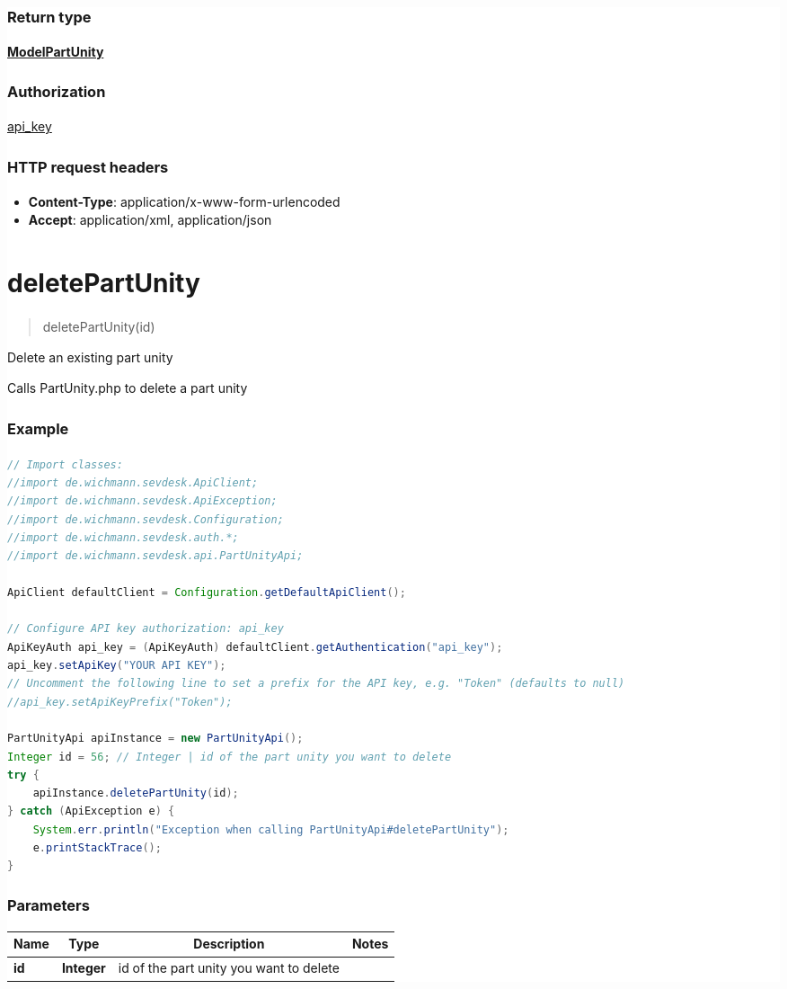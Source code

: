 ### Return type

[**ModelPartUnity**](ModelPartUnity.md)

### Authorization

[api_key](../README.md#api_key)

### HTTP request headers

 - **Content-Type**: application/x-www-form-urlencoded
 - **Accept**: application/xml, application/json

<a name="deletePartUnity"></a>
# **deletePartUnity**
> deletePartUnity(id)

Delete an existing part unity

Calls PartUnity.php to delete a part unity

### Example
```java
// Import classes:
//import de.wichmann.sevdesk.ApiClient;
//import de.wichmann.sevdesk.ApiException;
//import de.wichmann.sevdesk.Configuration;
//import de.wichmann.sevdesk.auth.*;
//import de.wichmann.sevdesk.api.PartUnityApi;

ApiClient defaultClient = Configuration.getDefaultApiClient();

// Configure API key authorization: api_key
ApiKeyAuth api_key = (ApiKeyAuth) defaultClient.getAuthentication("api_key");
api_key.setApiKey("YOUR API KEY");
// Uncomment the following line to set a prefix for the API key, e.g. "Token" (defaults to null)
//api_key.setApiKeyPrefix("Token");

PartUnityApi apiInstance = new PartUnityApi();
Integer id = 56; // Integer | id of the part unity you want to delete
try {
    apiInstance.deletePartUnity(id);
} catch (ApiException e) {
    System.err.println("Exception when calling PartUnityApi#deletePartUnity");
    e.printStackTrace();
}
```

### Parameters

Name | Type | Description  | Notes
------------- | ------------- | ------------- | -------------
 **id** | **Integer**| id of the part unity you want to delete |
